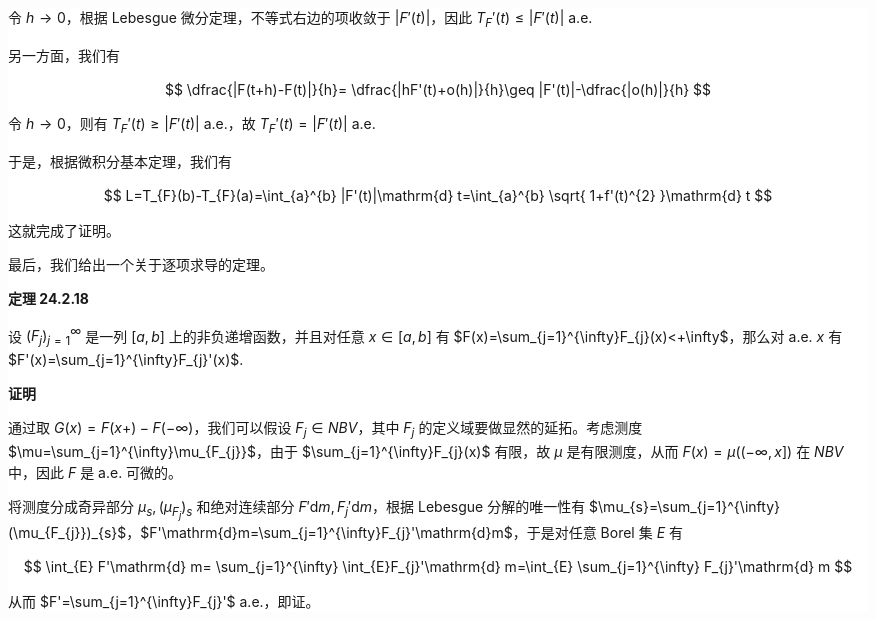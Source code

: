 令 $h\to 0$，根据 Lebesgue 微分定理，不等式右边的项收敛于 $|F'(t)|$，因此 $T_{F}'(t)\leq |F'(t)|$ a.e.

另一方面，我们有

$$
\dfrac{|F(t+h)-F(t)|}{h}= \dfrac{|hF'(t)+o(h)|}{h}\geq |F'(t)|-\dfrac{|o(h)|}{h}
$$

令 $h\to 0$，则有 $T_{F}'(t)\geq |F'(t)|$ a.e.，故 $T_{F}'(t)=|F'(t)|$ a.e.

于是，根据微积分基本定理，我们有

$$
L=T_{F}(b)-T_{F}(a)=\int_{a}^{b} |F'(t)|\mathrm{d} t=\int_{a}^{b} \sqrt{ 1+f'(t)^{2} }\mathrm{d} t
$$

这就完成了证明。

最后，我们给出一个关于逐项求导的定理。

**定理 24.2.18**

设 $(F_{j})_{j=1}^{\infty}$ 是一列 $[a,b]$ 上的非负递增函数，并且对任意 $x \in[a,b]$ 有 $F(x)=\sum_{j=1}^{\infty}F_{j}(x)<+\infty$，那么对 a.e. $x$ 有 $F'(x)=\sum_{j=1}^{\infty}F_{j}'(x)$.

**证明**

通过取 $G(x)=F(x+)-F(-\infty)$，我们可以假设 $F_{j}\in NBV$，其中 $F_{j}$ 的定义域要做显然的延拓。考虑测度 $\mu=\sum_{j=1}^{\infty}\mu_{F_{j}}$，由于 $\sum_{j=1}^{\infty}F_{j}(x)$ 有限，故 $\mu$ 是有限测度，从而 $F(x)=\mu((-\infty,x])$ 在 $NBV$ 中，因此 $F$ 是 a.e. 可微的。

将测度分成奇异部分 $\mu_{s},(\mu_{F_{j}})_{s}$ 和绝对连续部分 $F'\mathrm{d}m,F_{j}'\mathrm{d}m$，根据 Lebesgue 分解的唯一性有 $\mu_{s}=\sum_{j=1}^{\infty}(\mu_{F_{j}})_{s}$，$F'\mathrm{d}m=\sum_{j=1}^{\infty}F_{j}'\mathrm{d}m$，于是对任意 Borel 集 $E$ 有

$$
\int_{E} F'\mathrm{d} m= \sum_{j=1}^{\infty} \int_{E}F_{j}'\mathrm{d} m=\int_{E} \sum_{j=1}^{\infty} F_{j}'\mathrm{d} m
$$

从而 $F'=\sum_{j=1}^{\infty}F_{j}'$ a.e.，即证。